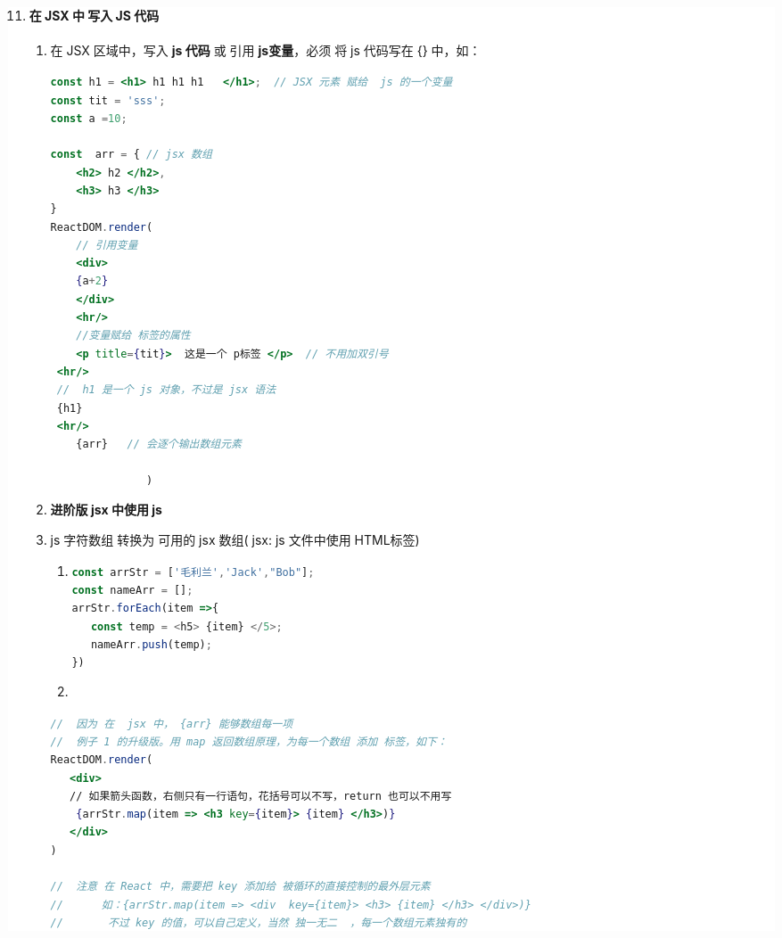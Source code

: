 11. ####   在  JSX  中 写入  JS 代码

    1. 在  JSX  区域中，写入  **js  代码**  或 引用  **js变量**，必须 将 js 代码写在   {}   中，如： 

       ```jsx
       const h1 = <h1> h1 h1 h1   </h1>;  // JSX 元素 赋给  js 的一个变量
       const tit = 'sss';
       const a =10;
       
       const  arr = { // jsx 数组
           <h2> h2 </h2>,  
           <h3> h3 </h3>
       }
       ReactDOM.render(
           // 引用变量
           <div>
           {a+2}
           </div>
           <hr/>
           //变量赋给 标签的属性
           <p title={tit}>  这是一个 p标签 </p>  // 不用加双引号
       	<hr/>
       	//  h1 是一个 js 对象，不过是 jsx 语法
       	{h1} 
       	<hr/>
           {arr}   // 会逐个输出数组元素
                      
                      )
       ```

    2.  **进阶版    jsx  中使用 js**

       1. js 字符数组  转换为  可用的  jsx 数组( jsx:     js 文件中使用 HTML标签)

          1. ```js
             const arrStr = ['毛利兰','Jack',"Bob"];
             const nameArr = [];
             arrStr.forEach(item =>{
             	const temp = <h5> {item} </5>;
             	nameArr.push(temp);
             })
             ```

          2.  

             ```jsx
             //  因为 在  jsx 中， {arr} 能够数组每一项
             //  例子 1 的升级版。用 map 返回数组原理，为每一个数组 添加 标签，如下：
             ReactDOM.render(
             	<div>
             	// 如果箭头函数，右侧只有一行语句，花括号可以不写，return 也可以不用写
             	 {arrStr.map(item => <h3 key={item}> {item} </h3>)}
             	</div>
             )
             
             //  注意 在 React 中，需要把 key 添加给 被循环的直接控制的最外层元素
             //      如：{arrStr.map(item => <div  key={item}> <h3> {item} </h3> </div>)}
             //       不过 key 的值，可以自己定义，当然 独一无二  ，每一个数组元素独有的
             

[^1]: 我们会将 自己写的源代码 统统发在 **src** 目录下方，**dist**  存放已完成要发布的产品文件
